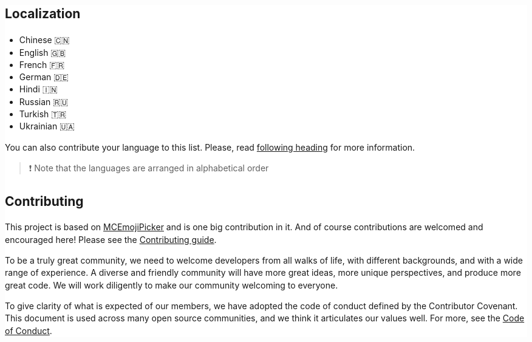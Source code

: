 ## Localization

* Chinese 🇨🇳
* English 🇬🇧
* French 🇫🇷
* German 🇩🇪
* Hindi 🇮🇳
* Russian 🇷🇺
* Turkish 🇹🇷
* Ukrainian 🇺🇦

You can also contribute your language to this list. Please, read [following heading](#contributing) for more information.

> ❗️ Note that the languages are arranged in alphabetical order

## Contributing

This project is based on [MCEmojiPicker](https://github.com/izyumkin/MCEmojiPicker) and is one big contribution in it. And of course contributions are welcomed and encouraged here! Please see the [Contributing guide](https://github.com/htmlprogrammist/EmojiPicker/blob/main/CONTRIBUTING.md).

To be a truly great community, we need to welcome developers from all walks of life, with different backgrounds, and with a wide range of experience. A diverse and friendly community will have more great ideas, more unique perspectives, and produce more great code. We will work diligently to make our community welcoming to everyone.

To give clarity of what is expected of our members, we have adopted the code of conduct defined by the Contributor Covenant. This document is used across many open source communities, and we think it articulates our values well. For more, see the [Code of Conduct](https://github.com/htmlprogrammist/EmojiPicker/blob/main/CODE_OF_CONDUCT.md).
